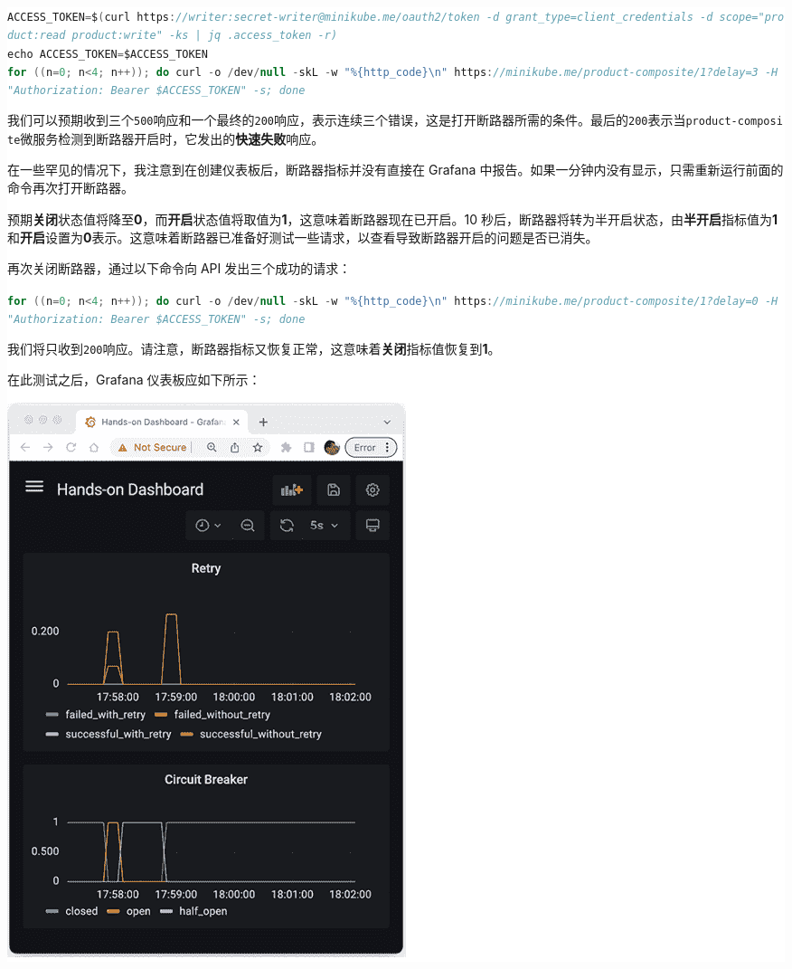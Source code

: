 ```java
ACCESS_TOKEN=$(curl https://writer:secret-writer@minikube.me/oauth2/token -d grant_type=client_credentials -d scope="product:read product:write" -ks | jq .access_token -r)
echo ACCESS_TOKEN=$ACCESS_TOKEN
for ((n=0; n<4; n++)); do curl -o /dev/null -skL -w "%{http_code}\n" https://minikube.me/product-composite/1?delay=3 -H "Authorization: Bearer $ACCESS_TOKEN" -s; done 
```

我们可以预期收到三个`500`响应和一个最终的`200`响应，表示连续三个错误，这是打开断路器所需的条件。最后的`200`表示当`product-composite`微服务检测到断路器开启时，它发出的**快速失败**响应。

在一些罕见的情况下，我注意到在创建仪表板后，断路器指标并没有直接在 Grafana 中报告。如果一分钟内没有显示，只需重新运行前面的命令再次打开断路器。

预期**关闭**状态值将降至**0**，而**开启**状态值将取值为**1**，这意味着断路器现在已开启。10 秒后，断路器将转为半开启状态，由**半开启**指标值为**1**和**开启**设置为**0**表示。这意味着断路器已准备好测试一些请求，以查看导致断路器开启的问题是否已消失。

再次关闭断路器，通过以下命令向 API 发出三个成功的请求：

```java
for ((n=0; n<4; n++)); do curl -o /dev/null -skL -w "%{http_code}\n" https://minikube.me/product-composite/1?delay=0 -H "Authorization: Bearer $ACCESS_TOKEN" -s; done 
```

我们将只收到`200`响应。请注意，断路器指标又恢复正常，这意味着**关闭**指标值恢复到**1**。

在此测试之后，Grafana 仪表板应如下所示：

![计算机屏幕截图  描述由低置信度自动生成](img/B19825_20_12.png)
